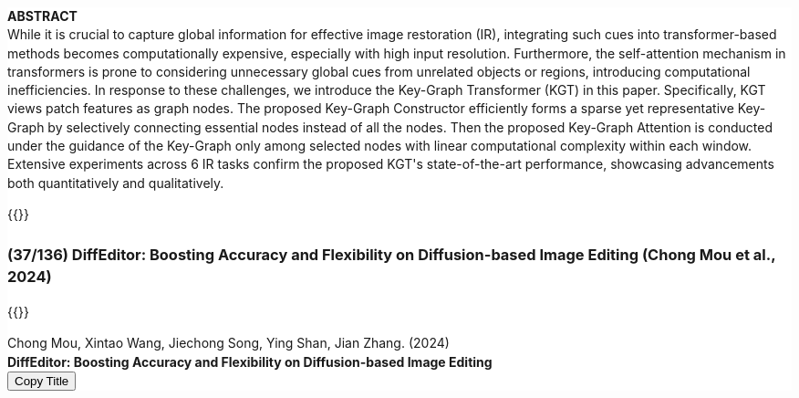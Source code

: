 
**ABSTRACT**  
While it is crucial to capture global information for effective image restoration (IR), integrating such cues into transformer-based methods becomes computationally expensive, especially with high input resolution. Furthermore, the self-attention mechanism in transformers is prone to considering unnecessary global cues from unrelated objects or regions, introducing computational inefficiencies. In response to these challenges, we introduce the Key-Graph Transformer (KGT) in this paper. Specifically, KGT views patch features as graph nodes. The proposed Key-Graph Constructor efficiently forms a sparse yet representative Key-Graph by selectively connecting essential nodes instead of all the nodes. Then the proposed Key-Graph Attention is conducted under the guidance of the Key-Graph only among selected nodes with linear computational complexity within each window. Extensive experiments across 6 IR tasks confirm the proposed KGT's state-of-the-art performance, showcasing advancements both quantitatively and qualitatively.

{{</citation>}}


### (37/136) DiffEditor: Boosting Accuracy and Flexibility on Diffusion-based Image Editing (Chong Mou et al., 2024)

{{<citation>}}

Chong Mou, Xintao Wang, Jiechong Song, Ying Shan, Jian Zhang. (2024)  
**DiffEditor: Boosting Accuracy and Flexibility on Diffusion-based Image Editing**
<br/>
<button class="copy-to-clipboard" title="DiffEditor: Boosting Accuracy and Flexibility on Diffusion-based Image Editing" index=37>
  <span class="copy-to-clipboard-item">Copy Title<span>
</button>
